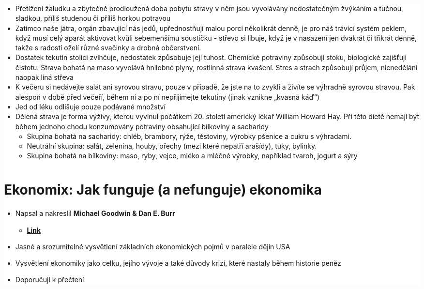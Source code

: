 * Přetížení žaludku a zbytečně prodloužená doba pobytu stravy v něm jsou vyvolávány nedostatečným žvýkáním a tučnou, sladkou, příliš studenou či příliš horkou potravou
* Zatímco naše játra, orgán zbavující nás jedů, upřednostňují malou porci několikrát denně, je pro náš trávicí systém peklem, když musí celý aparát aktivovat kvůli sebemenšímu soustíčku - střevo si libuje, když je v nasazení jen dvakrát či třikrát denně, takže s radostí oželí různé svačinky a drobná občerstvení.
* Dostatek tekutin stolici zvlhčuje, nedostatek způsobuje její tuhost. Chemické potraviny způsobují stoku, biologické zajišťují čistotu. Strava bohatá na maso vyvolává hnilobné plyny, rostlinná strava kvašení. Stres a strach způsobují průjem, nicnedělání naopak líná střeva
* K večeru si nedávejte salát ani syrovou stravu, pouze v případě, že jste na to zvyklí a živíte se výhradně syrovou stravou. Pak alespoň v době před večeří, během ní a po ní nepřijímejte tekutiny (jinak vznikne „kvasná káď“)
* Jed od léku odlišuje pouze podávané množství
* Dělená strava je forma výživy, kterou vyvinul počátkem 20. století americký lékař William Howard Hay. Při této dietě nemají být během jednoho chodu konzumovány potraviny obsahující bílkoviny a sacharidy
  * Skupina bohatá na sacharidy: chléb, brambory, rýže, těstoviny, výrobky pšenice a cukru s výhradami. 
  * Neutrální skupina: salát, zelenina, houby, ořechy (mezi které nepatří arašídy), tuky, bylinky. 
  * Skupina bohatá na bílkoviny: maso, ryby, vejce, mléko a mléčné výrobky, například tvaroh, jogurt a sýry

# Ekonomix: Jak funguje (a nefunguje) ekonomika

* Napsal a nakreslil **Michael Goodwin & Dan E. Burr**
  * <a href="https://www.databazeknih.cz/knihy/ekonomix-jak-funguje-a-nefunguje-ekonomika-223134">**Link**</a> 

* Jasné a srozumitelné vysvětlení základních ekonomických pojmů v paralele dějin USA
* Vysvětlení ekonomiky jako celku, jejího vývoje a také důvody krizí, které nastaly během historie peněz
* Doporučuji k přečtení

